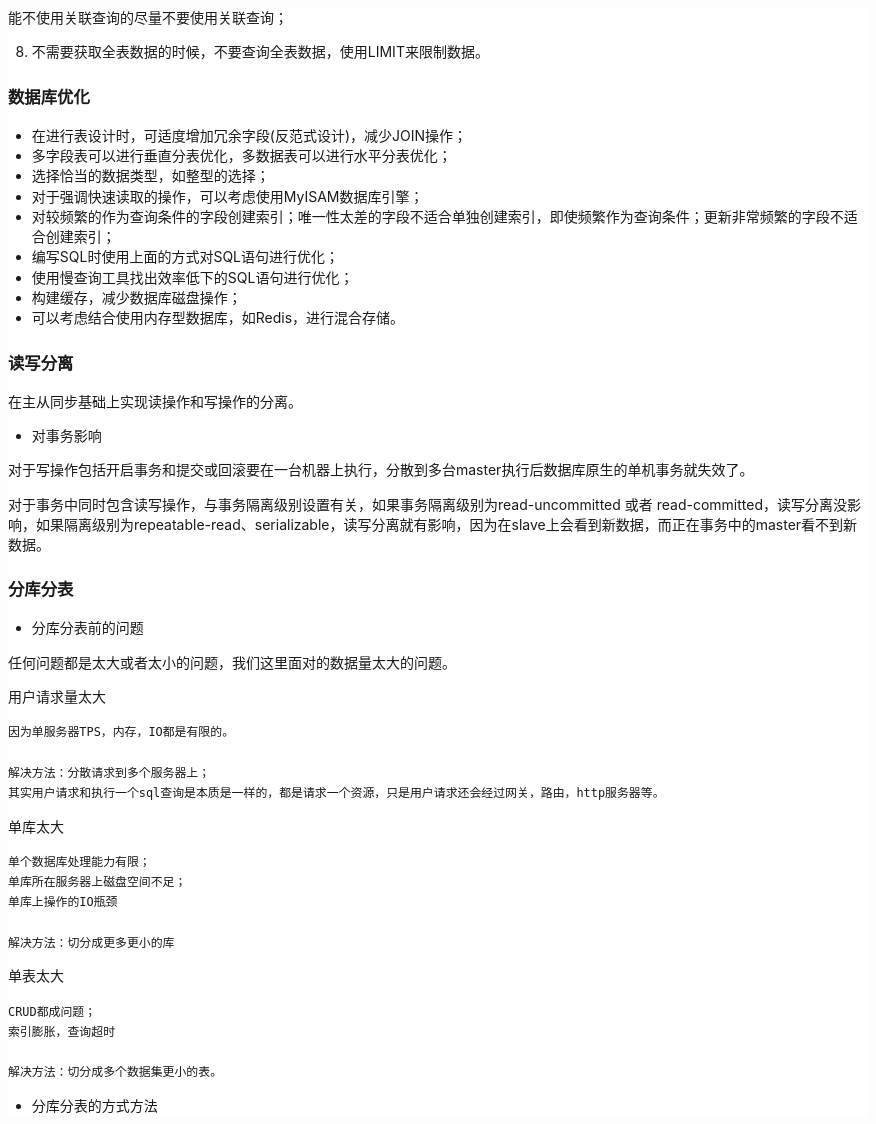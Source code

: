 能不使用关联查询的尽量不要使用关联查询；

8. 不需要获取全表数据的时候，不要查询全表数据，使用LIMIT来限制数据。

### 数据库优化

- 在进行表设计时，可适度增加冗余字段(反范式设计)，减少JOIN操作；
- 多字段表可以进行垂直分表优化，多数据表可以进行水平分表优化；
- 选择恰当的数据类型，如整型的选择；
- 对于强调快速读取的操作，可以考虑使用MyISAM数据库引擎；
- 对较频繁的作为查询条件的字段创建索引；唯一性太差的字段不适合单独创建索引，即使频繁作为查询条件；更新非常频繁的字段不适合创建索引；
- 编写SQL时使用上面的方式对SQL语句进行优化；
- 使用慢查询工具找出效率低下的SQL语句进行优化；
- 构建缓存，减少数据库磁盘操作；
- 可以考虑结合使用内存型数据库，如Redis，进行混合存储。

### 读写分离

在主从同步基础上实现读操作和写操作的分离。

- 对事务影响

对于写操作包括开启事务和提交或回滚要在一台机器上执行，分散到多台master执行后数据库原生的单机事务就失效了。

对于事务中同时包含读写操作，与事务隔离级别设置有关，如果事务隔离级别为read-uncommitted 或者 read-committed，读写分离没影响，如果隔离级别为repeatable-read、serializable，读写分离就有影响，因为在slave上会看到新数据，而正在事务中的master看不到新数据。

### 分库分表

- 分库分表前的问题

任何问题都是太大或者太小的问题，我们这里面对的数据量太大的问题。

用户请求量太大
```
因为单服务器TPS，内存，IO都是有限的。 

解决方法：分散请求到多个服务器上；
其实用户请求和执行一个sql查询是本质是一样的，都是请求一个资源，只是用户请求还会经过网关，路由，http服务器等。
```
单库太大
```
单个数据库处理能力有限；
单库所在服务器上磁盘空间不足；
单库上操作的IO瓶颈 

解决方法：切分成更多更小的库
```
单表太大
```
CRUD都成问题；
索引膨胀，查询超时 

解决方法：切分成多个数据集更小的表。
```
- 分库分表的方式方法
